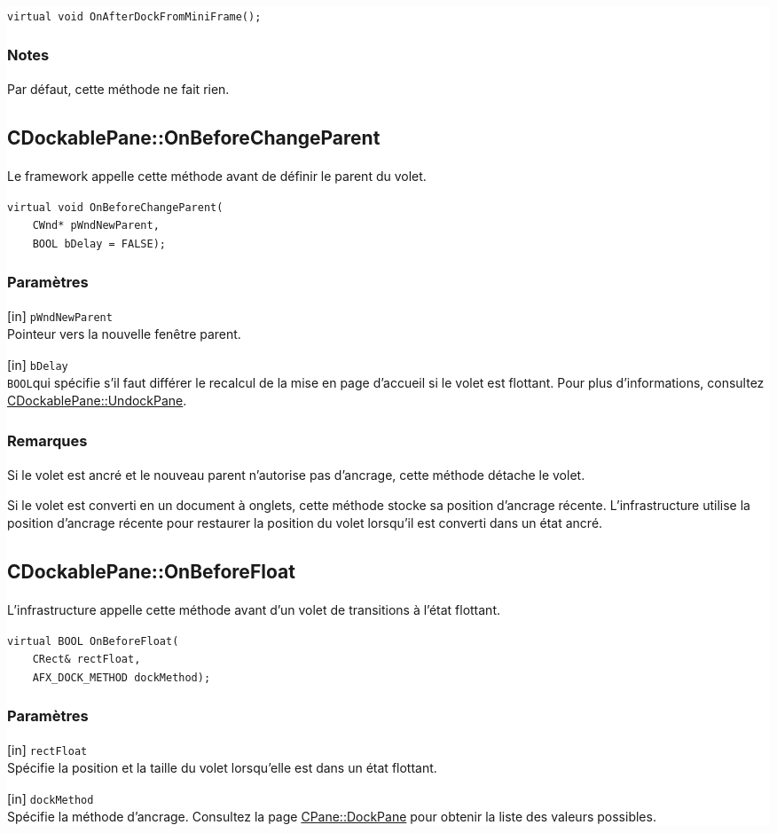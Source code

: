 ```  
virtual void OnAfterDockFromMiniFrame();
```  
  
### <a name="remarks"></a>Notes  
 Par défaut, cette méthode ne fait rien.  
  
##  <a name="a-nameonbeforechangeparenta--cdockablepaneonbeforechangeparent"></a><a name="onbeforechangeparent"></a>CDockablePane::OnBeforeChangeParent  
 Le framework appelle cette méthode avant de définir le parent du volet.  
  
```  
virtual void OnBeforeChangeParent(
    CWnd* pWndNewParent,  
    BOOL bDelay = FALSE);
```  
  
### <a name="parameters"></a>Paramètres  
 [in] `pWndNewParent`  
 Pointeur vers la nouvelle fenêtre parent.  
  
 [in] `bDelay`  
 `BOOL`qui spécifie s’il faut différer le recalcul de la mise en page d’accueil si le volet est flottant. Pour plus d’informations, consultez [CDockablePane::UndockPane](#undockpane).  
  
### <a name="remarks"></a>Remarques  
 Si le volet est ancré et le nouveau parent n’autorise pas d’ancrage, cette méthode détache le volet.  
  
 Si le volet est converti en un document à onglets, cette méthode stocke sa position d’ancrage récente. L’infrastructure utilise la position d’ancrage récente pour restaurer la position du volet lorsqu’il est converti dans un état ancré.  
  
##  <a name="a-nameonbeforefloata--cdockablepaneonbeforefloat"></a><a name="onbeforefloat"></a>CDockablePane::OnBeforeFloat  
 L’infrastructure appelle cette méthode avant d’un volet de transitions à l’état flottant.  
  
```  
virtual BOOL OnBeforeFloat(
    CRect& rectFloat,  
    AFX_DOCK_METHOD dockMethod);
```  
  
### <a name="parameters"></a>Paramètres  
 [in] `rectFloat`  
 Spécifie la position et la taille du volet lorsqu’elle est dans un état flottant.  
  
 [in] `dockMethod`  
 Spécifie la méthode d’ancrage. Consultez la page [CPane::DockPane](../../mfc/reference/cpane-class.md#dockpane) pour obtenir la liste des valeurs possibles.  
  
